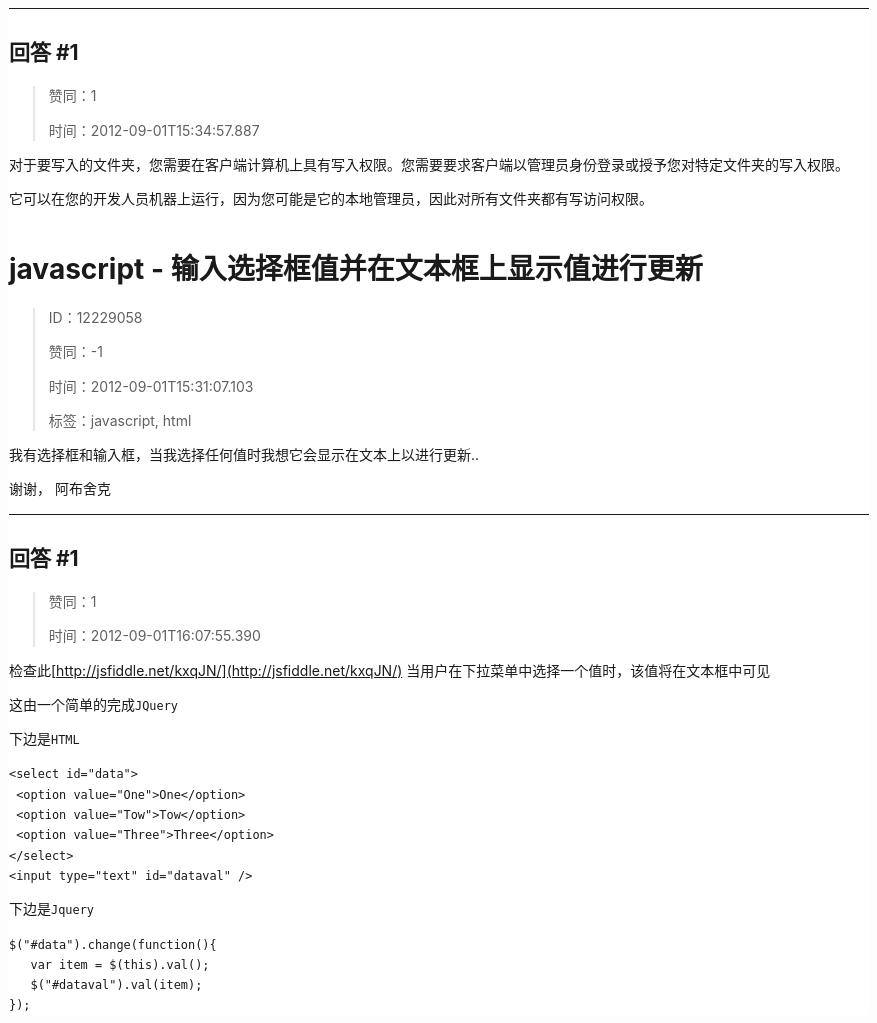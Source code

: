 * * *

## 回答 #1

> 赞同：1
> 
> 时间：2012-09-01T15:34:57.887

对于要写入的文件夹，您需要在客户端计算机上具有写入权限。您需要要求客户端以管理员身份登录或授予您对特定文件夹的写入权限。

它可以在您的开发人员机器上运行，因为您可能是它的本地管理员，因此对所有文件夹都有写访问权限。

# javascript - 输入选择框值并在文本框上显示值进行更新

> ID：12229058
> 
> 赞同：-1
> 
> 时间：2012-09-01T15:31:07.103
> 
> 标签：javascript, html

我有选择框和输入框，当我选择任何值时我想它会显示在文本上以进行更新..

谢谢， 阿布舍克

* * *

## 回答 #1

> 赞同：1
> 
> 时间：2012-09-01T16:07:55.390

检查此[http://jsfiddle.net/kxqJN/](http://jsfiddle.net/kxqJN/) 当用户在下拉菜单中选择一个值时，该值将在文本框中可见

这由一个简单的完成`JQuery`

下边是`HTML`

```
<select id="data">
 <option value="One">One</option>
 <option value="Tow">Tow</option>
 <option value="Three">Three</option>
</select>    
<input type="text" id="dataval" /> 
```

下边是`Jquery`

```
$("#data").change(function(){
   var item = $(this).val();        
   $("#dataval").val(item);
}); 
```
